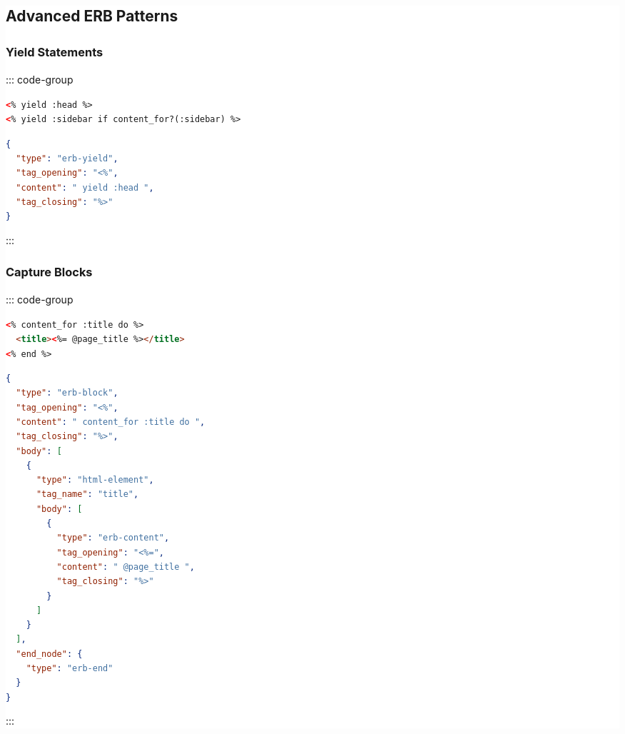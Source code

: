 ## Advanced ERB Patterns

### Yield Statements

::: code-group
```html [ERB]
<% yield :head %>
<% yield :sidebar if content_for?(:sidebar) %>
```

```json [AST]
{
  "type": "erb-yield",
  "tag_opening": "<%",
  "content": " yield :head ",
  "tag_closing": "%>"
}
```
:::

### Capture Blocks

::: code-group
```html [ERB]
<% content_for :title do %>
  <title><%= @page_title %></title>
<% end %>
```

```json [AST]
{
  "type": "erb-block",
  "tag_opening": "<%",
  "content": " content_for :title do ",
  "tag_closing": "%>",
  "body": [
    {
      "type": "html-element",
      "tag_name": "title",
      "body": [
        {
          "type": "erb-content",
          "tag_opening": "<%=",
          "content": " @page_title ",
          "tag_closing": "%>"
        }
      ]
    }
  ],
  "end_node": {
    "type": "erb-end"
  }
}
```
:::
